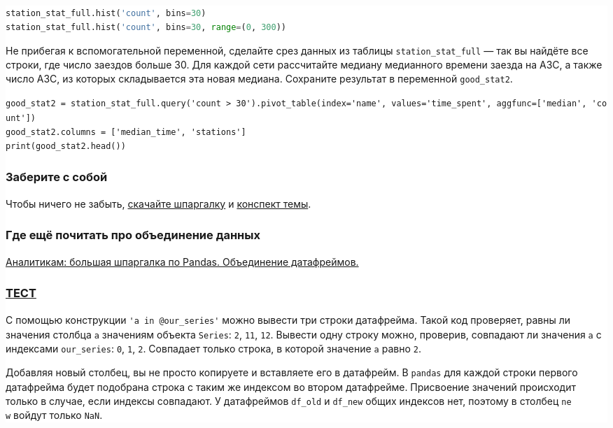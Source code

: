 ```python
station_stat_full.hist('count', bins=30)
station_stat_full.hist('count', bins=30, range=(0, 300))

```

Не прибегая к вспомогательной переменной, сделайте срез данных из таблицы `station_stat_full` — так вы найдёте все строки, где число заездов больше 30. Для каждой сети рассчитайте медиану медианного времени заезда на АЗС, а также число АЗС, из которых складывается эта новая медиана. Сохраните результат в переменной `good_stat2`.
```
good_stat2 = station_stat_full.query('count > 30').pivot_table(index='name', values='time_spent', aggfunc=['median', 'count'])
good_stat2.columns = ['median_time', 'stations']
print(good_stat2.head())
```

### Заберите с собой

Чтобы ничего не забыть, [скачайте шпаргалку](https://code.s3.yandex.net/data-analyst/conspects/praktikum_data_analysis_takeaways_course3_theme3.pdf) и [конспект темы](https://code.s3.yandex.net/data-analyst/conspects/praktikum_data_analysis_abstract_course3_theme3.pdf).
### Где ещё почитать про объединение данных
[Аналитикам: большая шпаргалка по Pandas. Объединение датафреймов.](https://smysl.io/blog/pandas/#%D0%9E%D0%B1%D1%8A%D0%B5%D0%B4%D0%B8%D0%BD%D1%8F%D0%B5%D0%BC-%D0%BD%D0%B5%D1%81%D0%BA%D0%BE%D0%BB%D1%8C%D0%BA%D0%BE-%D0%B4%D0%B0%D1%82%D0%B0%D1%84%D1%80%D0%B5%D0%B9%D0%BC%D0%BE%D0%B2)

### [ТЕСТ](https://practicum.yandex.ru/trainer/data-scientist/lesson/2370febb-2b04-461e-a6b8-5987b6db179a/task/c958443d-49f7-44de-b594-7d0700027e6c/)
С помощью конструкции `'a in @our_series'` можно вывести три строки датафрейма. Такой код проверяет, равны ли значения столбца `a` значениям объекта `Series`: `2`, `11`, `12`. Вывести одну строку можно, проверив, совпадают ли значения `a` с индексами `our_series`: `0`, `1`, `2`. Совпадает только строка, в которой значение `a` равно `2`.

Добавляя новый столбец, вы не просто копируете и вставляете его в датафрейм. В `pandas` для каждой строки первого датафрейма будет подобрана строка с таким же индексом во втором датафрейме. Присвоение значений происходит только в случае, если индексы совпадают. У датафреймов `df_old` и `df_new` общих индексов нет, поэтому в столбец `new` войдут только `NaN`.